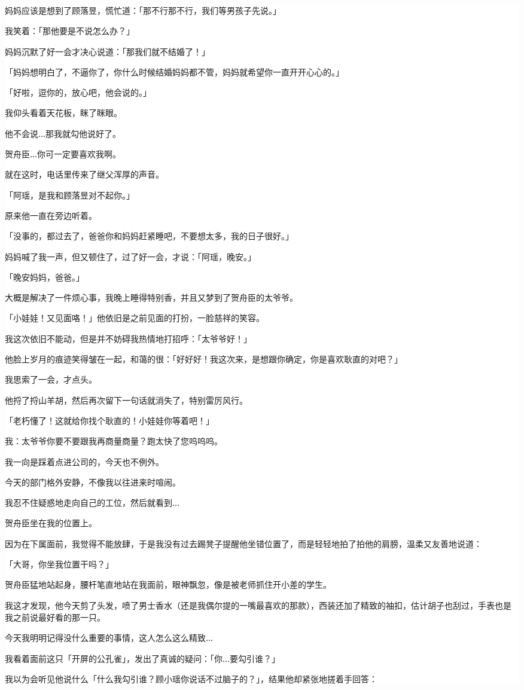 妈妈应该是想到了顾落昱，慌忙道：「那不行那不行，我们等男孩子先说。」

我笑着：「那他要是不说怎么办？」

妈妈沉默了好一会才决心说道：「那我们就不结婚了！」

「妈妈想明白了，不逼你了，你什么时候结婚妈妈都不管，妈妈就希望你一直开开心心的。」

「好啦，逗你的，放心吧，他会说的。」

我仰头看着天花板，眯了眯眼。

他不会说…那我就勾他说好了。

贺舟臣…你可一定要喜欢我啊。

就在这时，电话里传来了继父浑厚的声音。

「阿瑶，是我和顾落昱对不起你。」

原来他一直在旁边听着。

「没事的，都过去了，爸爸你和妈妈赶紧睡吧，不要想太多，我的日子很好。」

妈妈喊了我一声，但又顿住了，过了好一会，才说：「阿瑶，晚安。」

「晚安妈妈，爸爸。」

大概是解决了一件烦心事，我晚上睡得特别香，并且又梦到了贺舟臣的太爷爷。

「小娃娃！又见面咯！」他依旧是之前见面的打扮，一脸慈祥的笑容。

我这次依旧不能动，但是并不妨碍我热情地打招呼：「太爷爷好！」

他脸上岁月的痕迹笑得皱在一起，和蔼的很：「好好好！我这次来，是想跟你确定，你是喜欢耿直的对吧？」

我思索了一会，才点头。

他捋了捋山羊胡，然后再次留下一句话就消失了，特别雷厉风行。

「老朽懂了！这就给你找个耿直的！小娃娃你等着吧！」

我：太爷爷你要不要跟我再商量商量？跑太快了您呜呜呜。

我一向是踩着点进公司的，今天也不例外。

今天的部门格外安静，不像我以往进来时喧闹。

我忍不住疑惑地走向自己的工位，然后就看到…

贺舟臣坐在我的位置上。

因为在下属面前，我觉得不能放肆，于是我没有过去踢凳子提醒他坐错位置了，而是轻轻地拍了拍他的肩膀，温柔又友善地说道：

「大哥，你坐我位置干吗？」

贺舟臣猛地站起身，腰杆笔直地站在我面前，眼神飘忽，像是被老师抓住开小差的学生。

我这才发现，他今天剪了头发，喷了男士香水（还是我偶尔提的一嘴最喜欢的那款），西装还加了精致的袖扣，估计胡子也刮过，手表也是我之前说最好看的那一只。

今天我明明记得没什么重要的事情，这人怎么这么精致…

我看着面前这只「开屏的公孔雀」，发出了真诚的疑问：「你…要勾引谁？」

我以为会听见他说什么「什么我勾引谁？顾小瑶你说话不过脑子的？」，结果他却紧张地搓着手回答：
